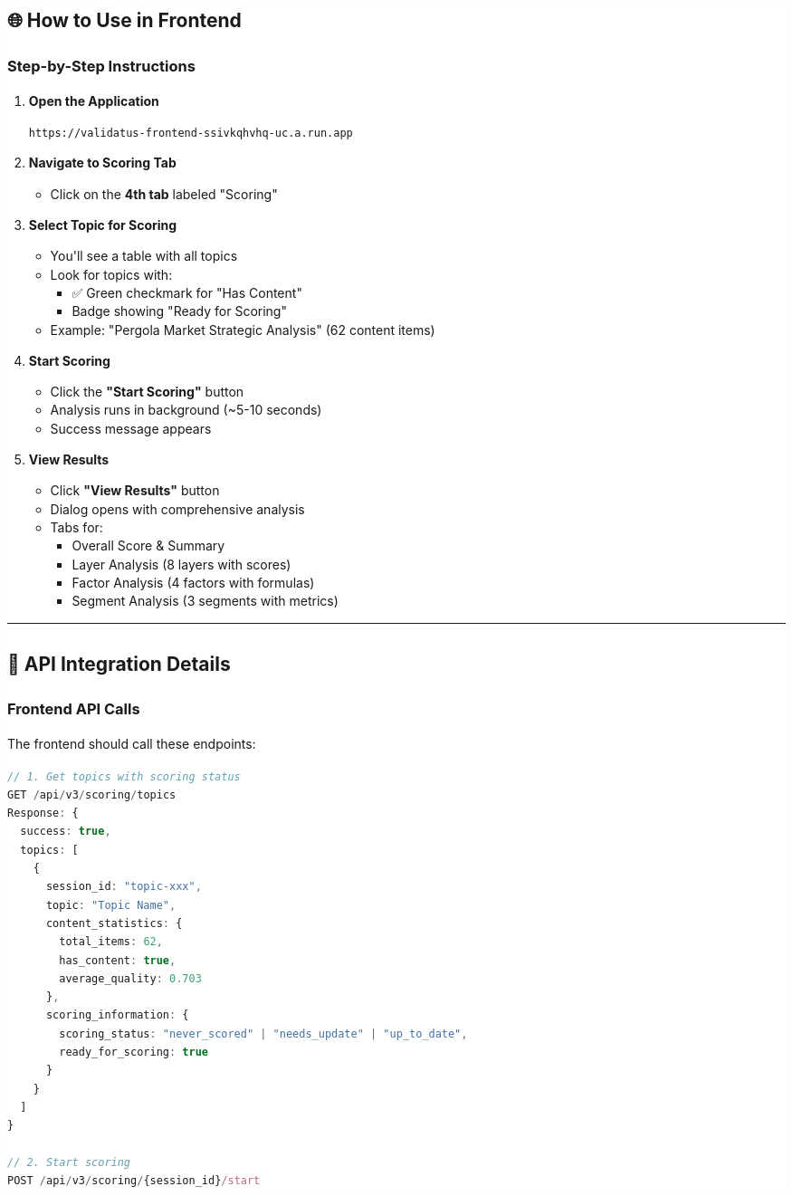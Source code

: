 ## 🌐 How to Use in Frontend

### Step-by-Step Instructions

1. **Open the Application**
   ```
   https://validatus-frontend-ssivkqhvhq-uc.a.run.app
   ```

2. **Navigate to Scoring Tab**
   - Click on the **4th tab** labeled "Scoring"

3. **Select Topic for Scoring**
   - You'll see a table with all topics
   - Look for topics with:
     - ✅ Green checkmark for "Has Content"
     - Badge showing "Ready for Scoring"
   - Example: "Pergola Market Strategic Analysis" (62 content items)

4. **Start Scoring**
   - Click the **"Start Scoring"** button
   - Analysis runs in background (~5-10 seconds)
   - Success message appears

5. **View Results**
   - Click **"View Results"** button
   - Dialog opens with comprehensive analysis
   - Tabs for:
     - Overall Score & Summary
     - Layer Analysis (8 layers with scores)
     - Factor Analysis (4 factors with formulas)
     - Segment Analysis (3 segments with metrics)

---

## 🔧 API Integration Details

### Frontend API Calls

The frontend should call these endpoints:

```typescript
// 1. Get topics with scoring status
GET /api/v3/scoring/topics
Response: {
  success: true,
  topics: [
    {
      session_id: "topic-xxx",
      topic: "Topic Name",
      content_statistics: {
        total_items: 62,
        has_content: true,
        average_quality: 0.703
      },
      scoring_information: {
        scoring_status: "never_scored" | "needs_update" | "up_to_date",
        ready_for_scoring: true
      }
    }
  ]
}

// 2. Start scoring
POST /api/v3/scoring/{session_id}/start
```